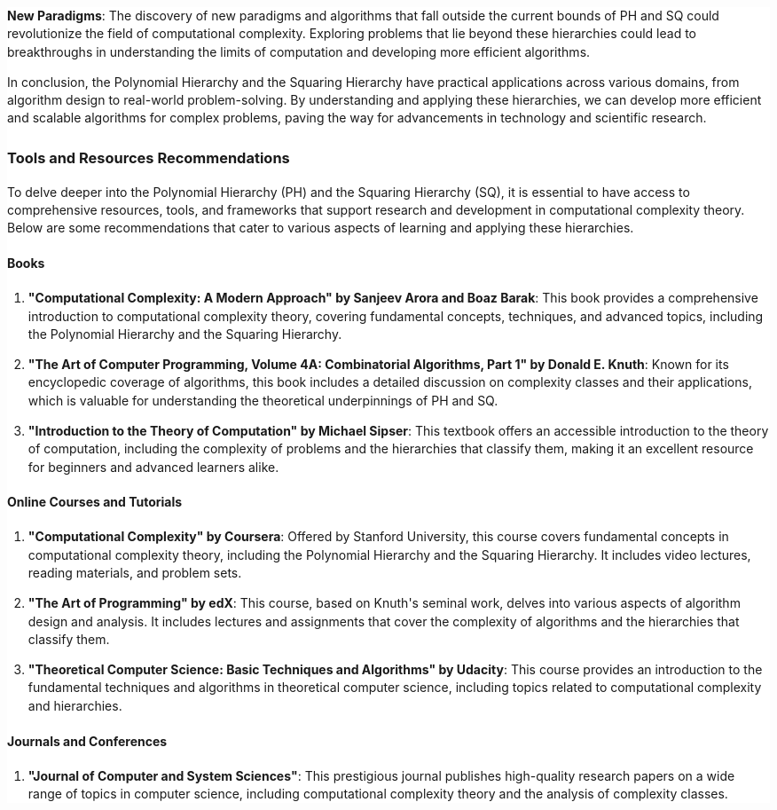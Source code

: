 **New Paradigms**: The discovery of new paradigms and algorithms that fall outside the current bounds of PH and SQ could revolutionize the field of computational complexity. Exploring problems that lie beyond these hierarchies could lead to breakthroughs in understanding the limits of computation and developing more efficient algorithms.

In conclusion, the Polynomial Hierarchy and the Squaring Hierarchy have practical applications across various domains, from algorithm design to real-world problem-solving. By understanding and applying these hierarchies, we can develop more efficient and scalable algorithms for complex problems, paving the way for advancements in technology and scientific research.

### Tools and Resources Recommendations

To delve deeper into the Polynomial Hierarchy (PH) and the Squaring Hierarchy (SQ), it is essential to have access to comprehensive resources, tools, and frameworks that support research and development in computational complexity theory. Below are some recommendations that cater to various aspects of learning and applying these hierarchies.

#### Books

1. **"Computational Complexity: A Modern Approach" by Sanjeev Arora and Boaz Barak**:
   This book provides a comprehensive introduction to computational complexity theory, covering fundamental concepts, techniques, and advanced topics, including the Polynomial Hierarchy and the Squaring Hierarchy.

2. **"The Art of Computer Programming, Volume 4A: Combinatorial Algorithms, Part 1" by Donald E. Knuth**:
   Known for its encyclopedic coverage of algorithms, this book includes a detailed discussion on complexity classes and their applications, which is valuable for understanding the theoretical underpinnings of PH and SQ.

3. **"Introduction to the Theory of Computation" by Michael Sipser**:
   This textbook offers an accessible introduction to the theory of computation, including the complexity of problems and the hierarchies that classify them, making it an excellent resource for beginners and advanced learners alike.

#### Online Courses and Tutorials

1. **"Computational Complexity" by Coursera**:
   Offered by Stanford University, this course covers fundamental concepts in computational complexity theory, including the Polynomial Hierarchy and the Squaring Hierarchy. It includes video lectures, reading materials, and problem sets.

2. **"The Art of Programming" by edX**:
   This course, based on Knuth's seminal work, delves into various aspects of algorithm design and analysis. It includes lectures and assignments that cover the complexity of algorithms and the hierarchies that classify them.

3. **"Theoretical Computer Science: Basic Techniques and Algorithms" by Udacity**:
   This course provides an introduction to the fundamental techniques and algorithms in theoretical computer science, including topics related to computational complexity and hierarchies.

#### Journals and Conferences

1. **"Journal of Computer and System Sciences"**:
   This prestigious journal publishes high-quality research papers on a wide range of topics in computer science, including computational complexity theory and the analysis of complexity classes.
